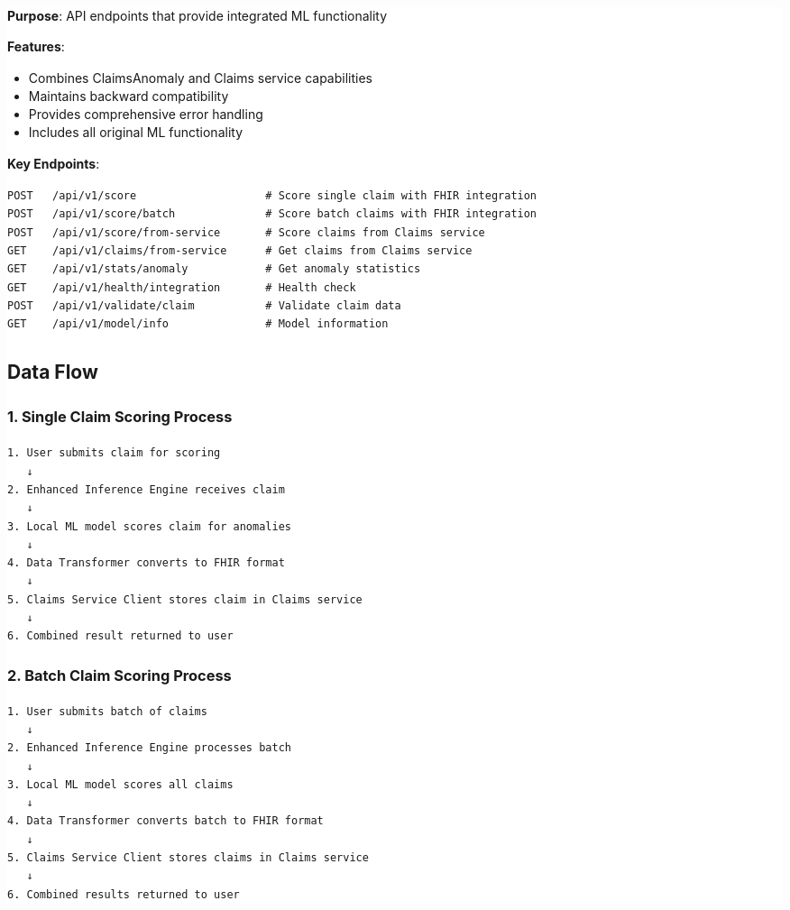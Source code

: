 **Purpose**: API endpoints that provide integrated ML functionality

**Features**:
- Combines ClaimsAnomaly and Claims service capabilities
- Maintains backward compatibility
- Provides comprehensive error handling
- Includes all original ML functionality

**Key Endpoints**:
```
POST   /api/v1/score                    # Score single claim with FHIR integration
POST   /api/v1/score/batch              # Score batch claims with FHIR integration
POST   /api/v1/score/from-service       # Score claims from Claims service
GET    /api/v1/claims/from-service      # Get claims from Claims service
GET    /api/v1/stats/anomaly            # Get anomaly statistics
GET    /api/v1/health/integration       # Health check
POST   /api/v1/validate/claim           # Validate claim data
GET    /api/v1/model/info               # Model information
```

## Data Flow

### 1. Single Claim Scoring Process

```
1. User submits claim for scoring
   ↓
2. Enhanced Inference Engine receives claim
   ↓
3. Local ML model scores claim for anomalies
   ↓
4. Data Transformer converts to FHIR format
   ↓
5. Claims Service Client stores claim in Claims service
   ↓
6. Combined result returned to user
```

### 2. Batch Claim Scoring Process

```
1. User submits batch of claims
   ↓
2. Enhanced Inference Engine processes batch
   ↓
3. Local ML model scores all claims
   ↓
4. Data Transformer converts batch to FHIR format
   ↓
5. Claims Service Client stores claims in Claims service
   ↓
6. Combined results returned to user
```
